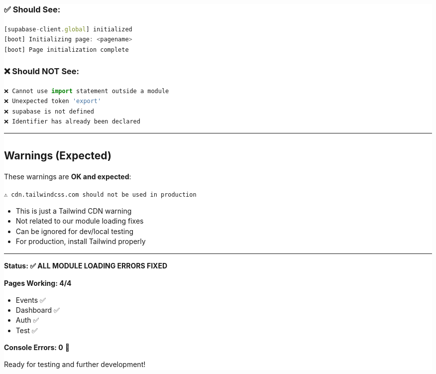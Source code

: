 ### ✅ Should See:
```javascript
[supabase-client.global] initialized
[boot] Initializing page: <pagename>
[boot] Page initialization complete
```

### ❌ Should NOT See:
```javascript
❌ Cannot use import statement outside a module
❌ Unexpected token 'export'
❌ supabase is not defined
❌ Identifier has already been declared
```

---

## Warnings (Expected)

These warnings are **OK and expected**:

```
⚠️ cdn.tailwindcss.com should not be used in production
```
- This is just a Tailwind CDN warning
- Not related to our module loading fixes
- Can be ignored for dev/local testing
- For production, install Tailwind properly

---

**Status: ✅ ALL MODULE LOADING ERRORS FIXED**

**Pages Working: 4/4**
- Events ✅
- Dashboard ✅  
- Auth ✅
- Test ✅

**Console Errors: 0** 🎉

Ready for testing and further development!

